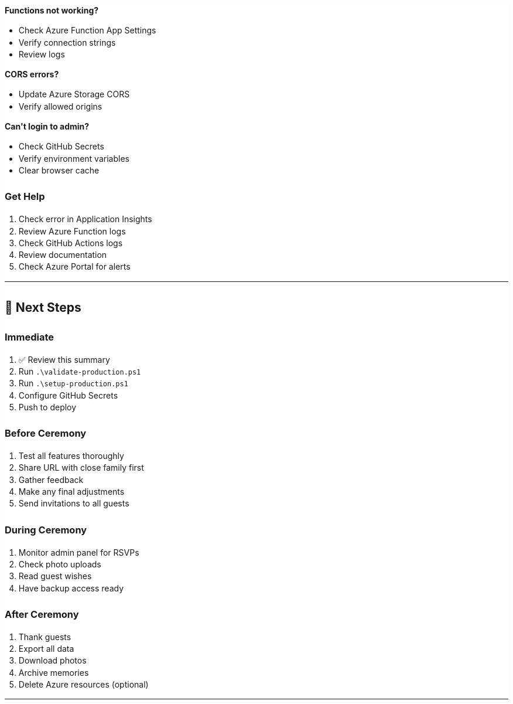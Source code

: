 **Functions not working?**
- Check Azure Function App Settings
- Verify connection strings
- Review logs

**CORS errors?**
- Update Azure Storage CORS
- Verify allowed origins

**Can't login to admin?**
- Check GitHub Secrets
- Verify environment variables
- Clear browser cache

### Get Help
1. Check error in Application Insights
2. Review Azure Function logs
3. Check GitHub Actions logs
4. Review documentation
5. Check Azure Portal for alerts

---

## 🎊 Next Steps

### Immediate
1. ✅ Review this summary
2. Run `.\validate-production.ps1`
3. Run `.\setup-production.ps1`
4. Configure GitHub Secrets
5. Push to deploy

### Before Ceremony
1. Test all features thoroughly
2. Share URL with close family first
3. Gather feedback
4. Make any final adjustments
5. Send invitations to all guests

### During Ceremony
1. Monitor admin panel for RSVPs
2. Check photo uploads
3. Read guest wishes
4. Have backup access ready

### After Ceremony
1. Thank guests
2. Export all data
3. Download photos
4. Archive memories
5. Delete Azure resources (optional)

---